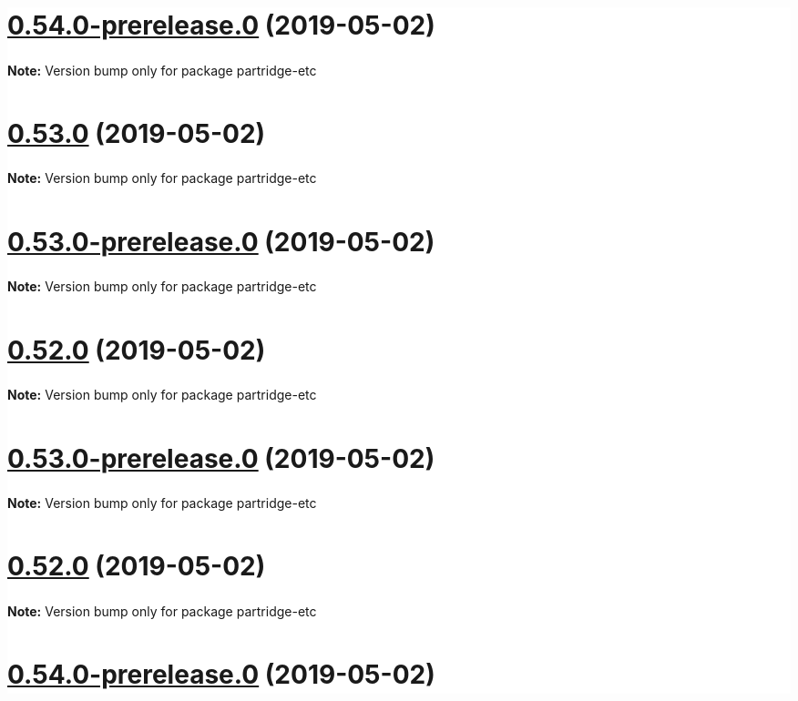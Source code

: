 # [0.54.0-prerelease.0](https://github.com/elmpp/partridge/compare/v0.60.0-prerelease.0...v0.54.0-prerelease.0) (2019-05-02)

**Note:** Version bump only for package partridge-etc





# [0.53.0](https://github.com/elmpp/partridge/compare/v0.53.0-prerelease.0...v0.53.0) (2019-05-02)

**Note:** Version bump only for package partridge-etc





# [0.53.0-prerelease.0](https://github.com/elmpp/partridge/compare/v0.60.0-prerelease.0...v0.53.0-prerelease.0) (2019-05-02)

**Note:** Version bump only for package partridge-etc





# [0.52.0](https://github.com/elmpp/partridge/compare/v0.53.0-prerelease.0...v0.52.0) (2019-05-02)

**Note:** Version bump only for package partridge-etc





# [0.53.0-prerelease.0](https://github.com/elmpp/partridge/compare/v0.60.0-prerelease.0...v0.53.0-prerelease.0) (2019-05-02)

**Note:** Version bump only for package partridge-etc





# [0.52.0](https://github.com/elmpp/partridge/compare/v0.60.0-prerelease.0...v0.52.0) (2019-05-02)

**Note:** Version bump only for package partridge-etc





# [0.54.0-prerelease.0](https://github.com/elmpp/partridge/compare/v0.60.0-prerelease.0...v0.54.0-prerelease.0) (2019-05-02)
